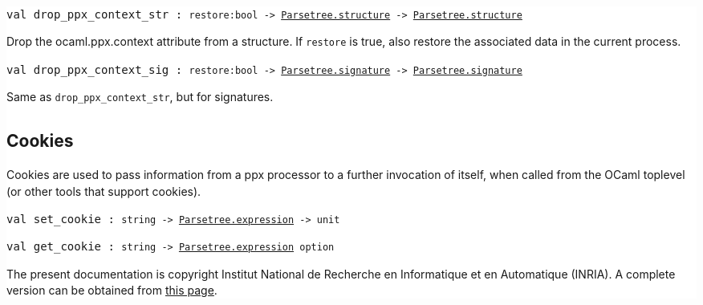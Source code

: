 <pre><span id="VALdrop_ppx_context_str"><span class="keyword">val</span> drop_ppx_context_str</span> : <code class="type">restore:bool -&gt; <a href="Parsetree.html#TYPEstructure">Parsetree.structure</a> -&gt; <a href="Parsetree.html#TYPEstructure">Parsetree.structure</a></code></pre><div class="info ">
<div class="info-desc">
<p>Drop the ocaml.ppx.context attribute from a structure.  If
    <code class="code">restore</code> is true, also restore the associated data in the current
    process.</p>
</div>
</div>

<pre><span id="VALdrop_ppx_context_sig"><span class="keyword">val</span> drop_ppx_context_sig</span> : <code class="type">restore:bool -&gt; <a href="Parsetree.html#TYPEsignature">Parsetree.signature</a> -&gt; <a href="Parsetree.html#TYPEsignature">Parsetree.signature</a></code></pre><div class="info ">
<div class="info-desc">
<p>Same as <code class="code">drop_ppx_context_str</code>, but for signatures.</p>
</div>
</div>
<h2 id="1_Cookies">Cookies</h2><p>Cookies are used to pass information from a ppx processor to
    a further invocation of itself, when called from the OCaml
    toplevel (or other tools that support cookies).</p>

<pre><span id="VALset_cookie"><span class="keyword">val</span> set_cookie</span> : <code class="type">string -&gt; <a href="Parsetree.html#TYPEexpression">Parsetree.expression</a> -&gt; unit</code></pre>
<pre><span id="VALget_cookie"><span class="keyword">val</span> get_cookie</span> : <code class="type">string -&gt; <a href="Parsetree.html#TYPEexpression">Parsetree.expression</a> option</code></pre>
<div class="copyright">The present documentation is copyright Institut National de Recherche en Informatique et en Automatique (INRIA). A complete version can be obtained from <a href="http://caml.inria.fr/pub/docs/manual-ocaml/">this page</a>.</div></div>